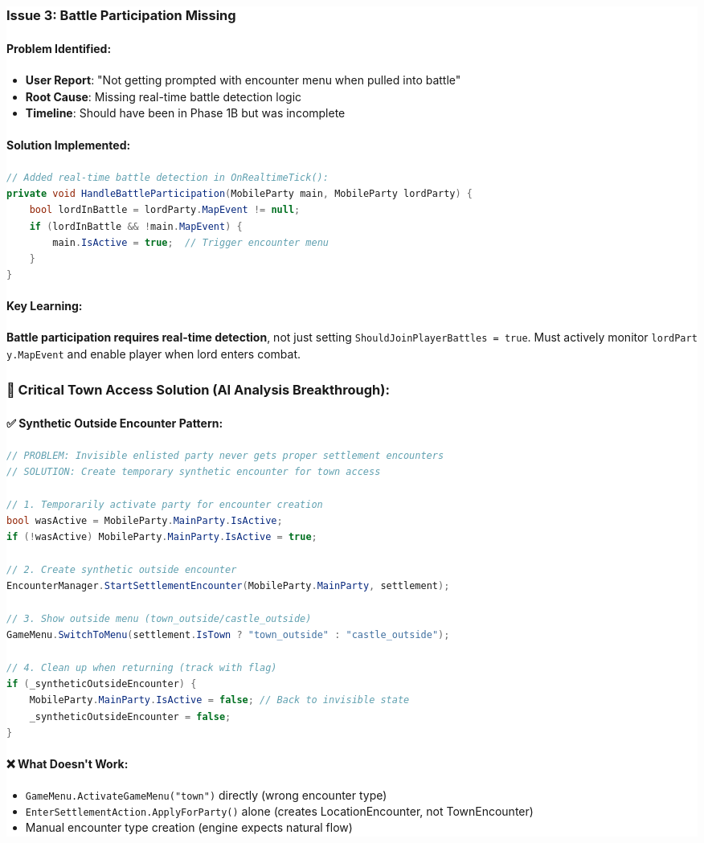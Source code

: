 ### **Issue 3: Battle Participation Missing**

#### **Problem Identified:**
- **User Report**: "Not getting prompted with encounter menu when pulled into battle"
- **Root Cause**: Missing real-time battle detection logic
- **Timeline**: Should have been in Phase 1B but was incomplete

#### **Solution Implemented:**
```csharp
// Added real-time battle detection in OnRealtimeTick():
private void HandleBattleParticipation(MobileParty main, MobileParty lordParty) {
    bool lordInBattle = lordParty.MapEvent != null;
    if (lordInBattle && !main.MapEvent) {
        main.IsActive = true;  // Trigger encounter menu
    }
}
```

#### **Key Learning:**
**Battle participation requires real-time detection**, not just setting `ShouldJoinPlayerBattles = true`. Must actively monitor `lordParty.MapEvent` and enable player when lord enters combat.

### **🔧 Critical Town Access Solution (AI Analysis Breakthrough):**

#### **✅ Synthetic Outside Encounter Pattern:**
```csharp
// PROBLEM: Invisible enlisted party never gets proper settlement encounters
// SOLUTION: Create temporary synthetic encounter for town access

// 1. Temporarily activate party for encounter creation
bool wasActive = MobileParty.MainParty.IsActive;
if (!wasActive) MobileParty.MainParty.IsActive = true;

// 2. Create synthetic outside encounter  
EncounterManager.StartSettlementEncounter(MobileParty.MainParty, settlement);

// 3. Show outside menu (town_outside/castle_outside)
GameMenu.SwitchToMenu(settlement.IsTown ? "town_outside" : "castle_outside");

// 4. Clean up when returning (track with flag)
if (_syntheticOutsideEncounter) {
    MobileParty.MainParty.IsActive = false; // Back to invisible state
    _syntheticOutsideEncounter = false;
}
```

#### **❌ What Doesn't Work:**
- `GameMenu.ActivateGameMenu("town")` directly (wrong encounter type)
- `EnterSettlementAction.ApplyForParty()` alone (creates LocationEncounter, not TownEncounter)
- Manual encounter type creation (engine expects natural flow)
